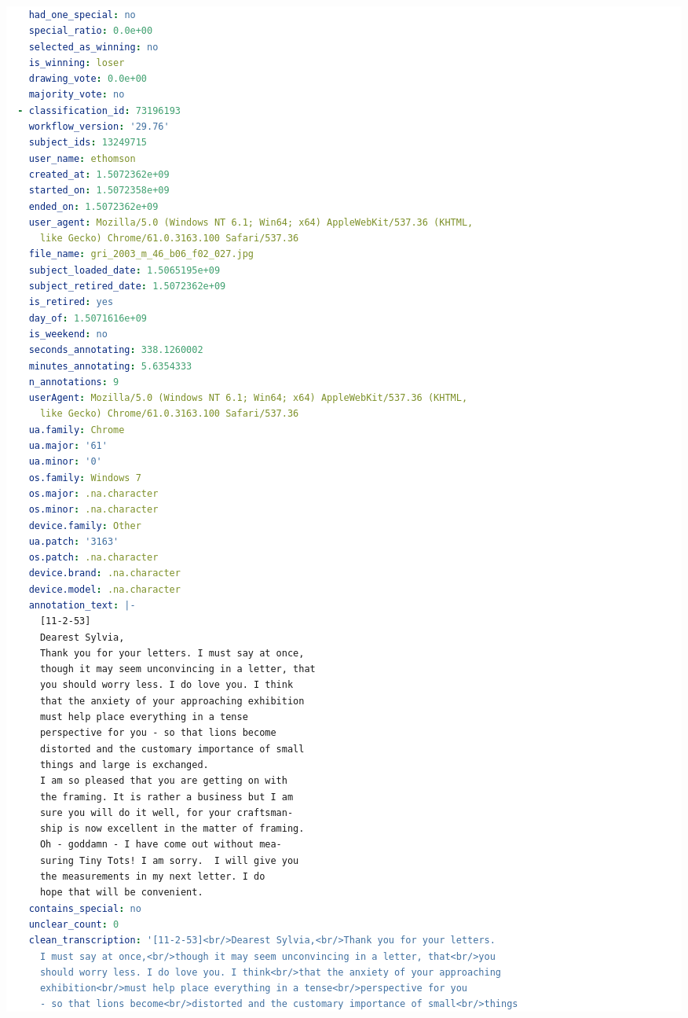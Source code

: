 ```yaml
    had_one_special: no
    special_ratio: 0.0e+00
    selected_as_winning: no
    is_winning: loser
    drawing_vote: 0.0e+00
    majority_vote: no
  - classification_id: 73196193
    workflow_version: '29.76'
    subject_ids: 13249715
    user_name: ethomson
    created_at: 1.5072362e+09
    started_on: 1.5072358e+09
    ended_on: 1.5072362e+09
    user_agent: Mozilla/5.0 (Windows NT 6.1; Win64; x64) AppleWebKit/537.36 (KHTML,
      like Gecko) Chrome/61.0.3163.100 Safari/537.36
    file_name: gri_2003_m_46_b06_f02_027.jpg
    subject_loaded_date: 1.5065195e+09
    subject_retired_date: 1.5072362e+09
    is_retired: yes
    day_of: 1.5071616e+09
    is_weekend: no
    seconds_annotating: 338.1260002
    minutes_annotating: 5.6354333
    n_annotations: 9
    userAgent: Mozilla/5.0 (Windows NT 6.1; Win64; x64) AppleWebKit/537.36 (KHTML,
      like Gecko) Chrome/61.0.3163.100 Safari/537.36
    ua.family: Chrome
    ua.major: '61'
    ua.minor: '0'
    os.family: Windows 7
    os.major: .na.character
    os.minor: .na.character
    device.family: Other
    ua.patch: '3163'
    os.patch: .na.character
    device.brand: .na.character
    device.model: .na.character
    annotation_text: |-
      [11-2-53]
      Dearest Sylvia,
      Thank you for your letters. I must say at once,
      though it may seem unconvincing in a letter, that
      you should worry less. I do love you. I think
      that the anxiety of your approaching exhibition
      must help place everything in a tense
      perspective for you - so that lions become
      distorted and the customary importance of small
      things and large is exchanged.
      I am so pleased that you are getting on with
      the framing. It is rather a business but I am
      sure you will do it well, for your craftsman-
      ship is now excellent in the matter of framing.
      Oh - goddamn - I have come out without mea-
      suring Tiny Tots! I am sorry.  I will give you
      the measurements in my next letter. I do
      hope that will be convenient.
    contains_special: no
    unclear_count: 0
    clean_transcription: '[11-2-53]<br/>Dearest Sylvia,<br/>Thank you for your letters.
      I must say at once,<br/>though it may seem unconvincing in a letter, that<br/>you
      should worry less. I do love you. I think<br/>that the anxiety of your approaching
      exhibition<br/>must help place everything in a tense<br/>perspective for you
      - so that lions become<br/>distorted and the customary importance of small<br/>things
```